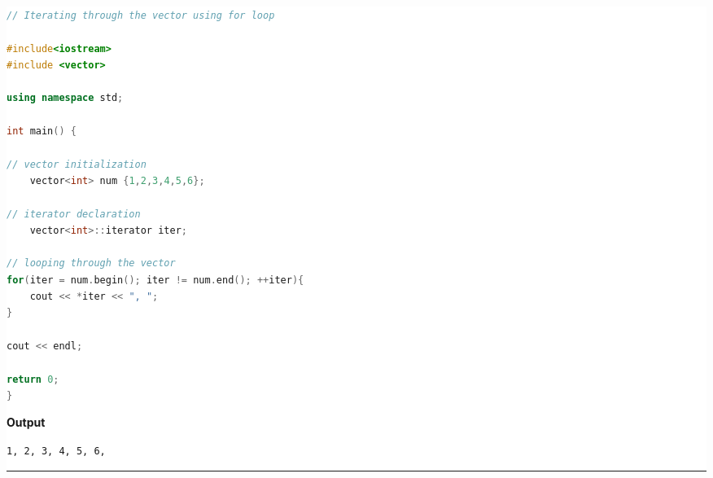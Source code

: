 ```cpp
// Iterating through the vector using for loop

#include<iostream>
#include <vector>

using namespace std;

int main() {

// vector initialization
    vector<int> num {1,2,3,4,5,6};

// iterator declaration
    vector<int>::iterator iter;

// looping through the vector
for(iter = num.begin(); iter != num.end(); ++iter){
    cout << *iter << ", ";
}

cout << endl;

return 0;
}
```

**Output**

```
1, 2, 3, 4, 5, 6,
```

****


